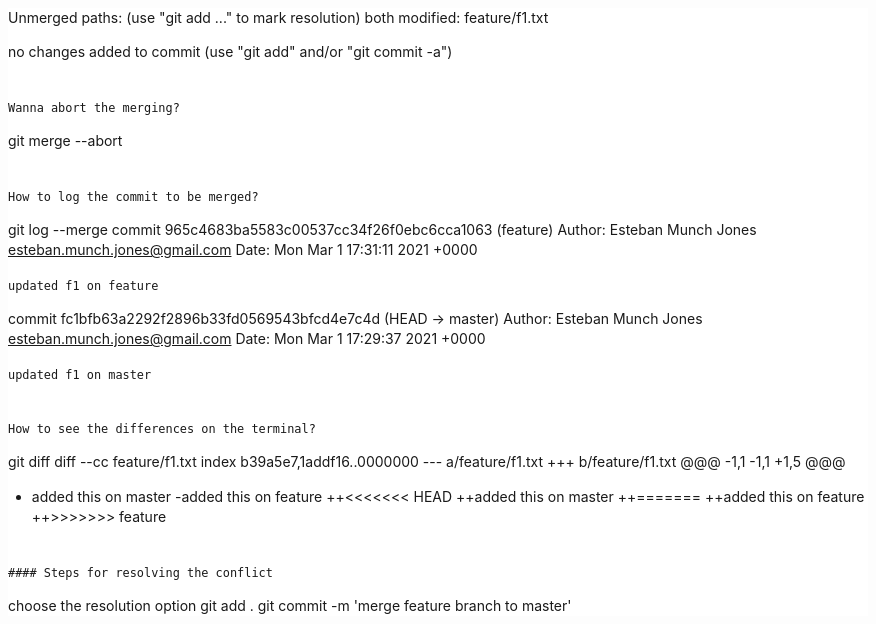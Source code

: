 Unmerged paths:
  (use "git add <file>..." to mark resolution)
        both modified:   feature/f1.txt

no changes added to commit (use "git add" and/or "git commit -a")
```

Wanna abort the merging?

```
git merge --abort
```

How to log the commit to be merged?

```
git log --merge
commit 965c4683ba5583c00537cc34f26f0ebc6cca1063 (feature)
Author: Esteban Munch Jones <esteban.munch.jones@gmail.com>
Date:   Mon Mar 1 17:31:11 2021 +0000

    updated f1 on feature

commit fc1bfb63a2292f2896b33fd0569543bfcd4e7c4d (HEAD -> master)
Author: Esteban Munch Jones <esteban.munch.jones@gmail.com>
Date:   Mon Mar 1 17:29:37 2021 +0000

    updated f1 on master
```

How to see the differences on the terminal?

```
git diff
diff --cc feature/f1.txt
index b39a5e7,1addf16..0000000
--- a/feature/f1.txt
+++ b/feature/f1.txt
@@@ -1,1 -1,1 +1,5 @@@
- added this on master
 -added this on feature
++<<<<<<< HEAD
++added this on master
++=======
++added this on feature
++>>>>>>> feature
```

#### Steps for resolving the conflict

```
choose the resolution option
git add .
git commit -m 'merge feature branch to master'
